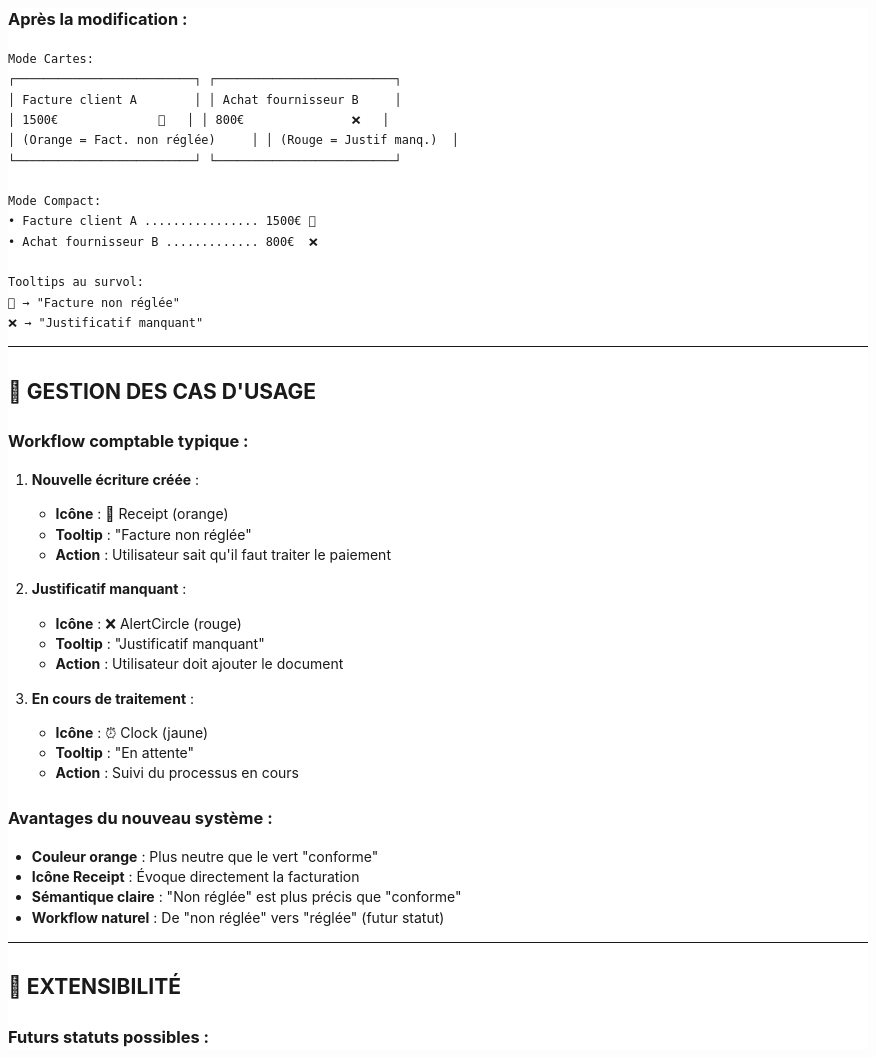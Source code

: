 ### **Après la modification :**
```
Mode Cartes:
┌─────────────────────────┐ ┌─────────────────────────┐
│ Facture client A        │ │ Achat fournisseur B     │
│ 1500€              🧾   │ │ 800€               ❌   │
│ (Orange = Fact. non réglée)     │ │ (Rouge = Justif manq.)  │
└─────────────────────────┘ └─────────────────────────┘

Mode Compact:
• Facture client A ................ 1500€ 🧾
• Achat fournisseur B ............. 800€  ❌

Tooltips au survol:
🧾 → "Facture non réglée"
❌ → "Justificatif manquant"
```

---

## 🧪 **GESTION DES CAS D'USAGE**

### **Workflow comptable typique :**

1. **Nouvelle écriture créée** :
   - **Icône** : 🧾 Receipt (orange)
   - **Tooltip** : "Facture non réglée"
   - **Action** : Utilisateur sait qu'il faut traiter le paiement

2. **Justificatif manquant** :
   - **Icône** : ❌ AlertCircle (rouge)
   - **Tooltip** : "Justificatif manquant"
   - **Action** : Utilisateur doit ajouter le document

3. **En cours de traitement** :
   - **Icône** : ⏰ Clock (jaune)
   - **Tooltip** : "En attente"
   - **Action** : Suivi du processus en cours

### **Avantages du nouveau système :**

- **Couleur orange** : Plus neutre que le vert "conforme"
- **Icône Receipt** : Évoque directement la facturation
- **Sémantique claire** : "Non réglée" est plus précis que "conforme"
- **Workflow naturel** : De "non réglée" vers "réglée" (futur statut)

---

## 🔧 **EXTENSIBILITÉ**

### **Futurs statuts possibles :**
